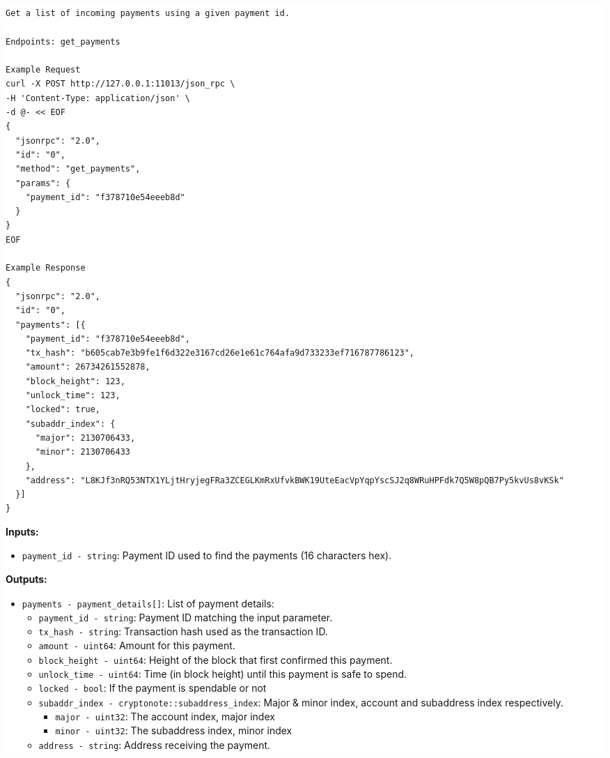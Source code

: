 ```
Get a list of incoming payments using a given payment id.

Endpoints: get_payments

Example Request
curl -X POST http://127.0.0.1:11013/json_rpc \
-H 'Content-Type: application/json' \
-d @- << EOF
{
  "jsonrpc": "2.0",
  "id": "0",
  "method": "get_payments",
  "params": {
    "payment_id": "f378710e54eeeb8d"
  }
}
EOF

Example Response
{
  "jsonrpc": "2.0",
  "id": "0",
  "payments": [{
    "payment_id": "f378710e54eeeb8d",
    "tx_hash": "b605cab7e3b9fe1f6d322e3167cd26e1e61c764afa9d733233ef716787786123",
    "amount": 26734261552878,
    "block_height": 123,
    "unlock_time": 123,
    "locked": true,
    "subaddr_index": {
      "major": 2130706433,
      "minor": 2130706433
    },
    "address": "L8KJf3nRQ53NTX1YLjtHryjegFRa3ZCEGLKmRxUfvkBWK19UteEacVpYqpYscSJ2q8WRuHPFdk7Q5W8pQB7Py5kvUs8vKSk"
  }]
}

```
**Inputs:**

 * `payment_id - string`: Payment ID used to find the payments (16 characters hex).

**Outputs:**

 * `payments - payment_details[]`: List of payment details:
   * `payment_id - string`: Payment ID matching the input parameter.
   * `tx_hash - string`: Transaction hash used as the transaction ID.
   * `amount - uint64`: Amount for this payment.
   * `block_height - uint64`: Height of the block that first confirmed this payment.
   * `unlock_time - uint64`: Time (in block height) until this payment is safe to spend.
   * `locked - bool`: If the payment is spendable or not
   * `subaddr_index - cryptonote::subaddress_index`: Major & minor index, account and subaddress index respectively.
     * `major - uint32`: The account index, major index
     * `minor - uint32`: The subaddress index, minor index
   * `address - string`: Address receiving the payment.
